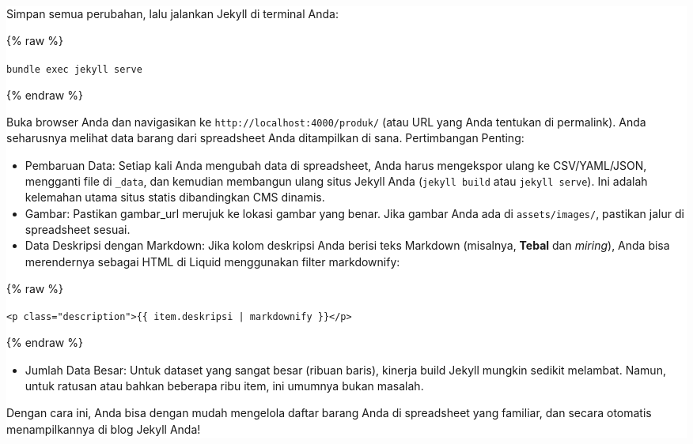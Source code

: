 Simpan semua perubahan, lalu jalankan Jekyll di terminal Anda:

{% raw %}
```
bundle exec jekyll serve
```
{% endraw %}

Buka browser Anda dan navigasikan ke `http://localhost:4000/produk/` (atau URL yang Anda tentukan di permalink). Anda seharusnya melihat data barang dari spreadsheet Anda ditampilkan di sana.
Pertimbangan Penting:

* Pembaruan Data: Setiap kali Anda mengubah data di spreadsheet, Anda harus mengekspor ulang ke CSV/YAML/JSON, mengganti file di `_data`, dan kemudian membangun ulang situs Jekyll Anda (`jekyll build` atau `jekyll serve`). Ini adalah kelemahan utama situs statis dibandingkan CMS dinamis.
* Gambar: Pastikan gambar_url merujuk ke lokasi gambar yang benar. Jika gambar Anda ada di `assets/images/`, pastikan jalur di spreadsheet sesuai.
* Data Deskripsi dengan Markdown: Jika kolom deskripsi Anda berisi teks Markdown (misalnya, **Tebal** dan *miring*), Anda bisa merendernya sebagai HTML di Liquid menggunakan filter markdownify:

{% raw %}
```
<p class="description">{{ item.deskripsi | markdownify }}</p>
```
{% endraw %}

* Jumlah Data Besar: Untuk dataset yang sangat besar (ribuan baris), kinerja build Jekyll mungkin sedikit melambat. Namun, untuk ratusan atau bahkan beberapa ribu item, ini umumnya bukan masalah.

Dengan cara ini, Anda bisa dengan mudah mengelola daftar barang Anda di spreadsheet yang familiar, dan secara otomatis menampilkannya di blog Jekyll Anda!











